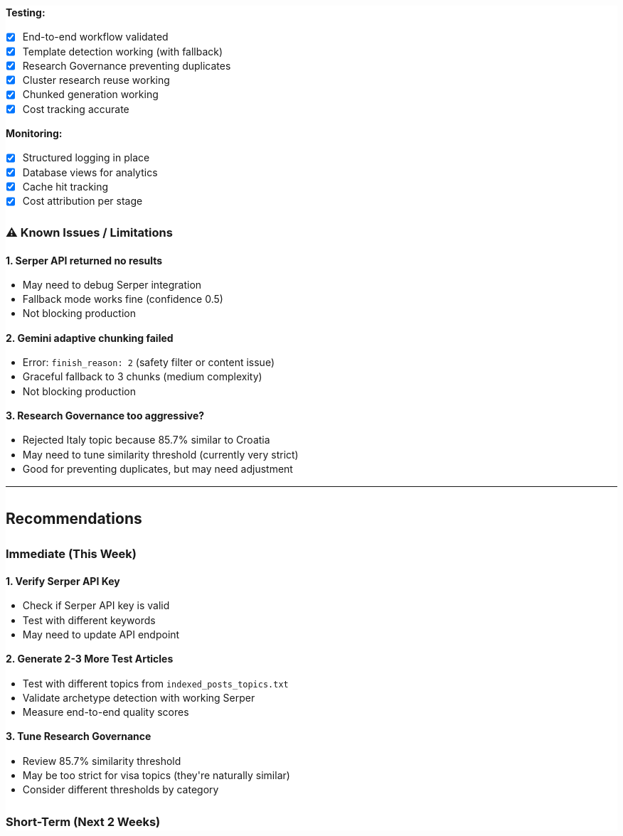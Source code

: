 **Testing:**
- [x] End-to-end workflow validated
- [x] Template detection working (with fallback)
- [x] Research Governance preventing duplicates
- [x] Cluster research reuse working
- [x] Chunked generation working
- [x] Cost tracking accurate

**Monitoring:**
- [x] Structured logging in place
- [x] Database views for analytics
- [x] Cache hit tracking
- [x] Cost attribution per stage

### ⚠️ Known Issues / Limitations

**1. Serper API returned no results**
- May need to debug Serper integration
- Fallback mode works fine (confidence 0.5)
- Not blocking production

**2. Gemini adaptive chunking failed**
- Error: `finish_reason: 2` (safety filter or content issue)
- Graceful fallback to 3 chunks (medium complexity)
- Not blocking production

**3. Research Governance too aggressive?**
- Rejected Italy topic because 85.7% similar to Croatia
- May need to tune similarity threshold (currently very strict)
- Good for preventing duplicates, but may need adjustment

---

## Recommendations

### Immediate (This Week)

**1. Verify Serper API Key**
- Check if Serper API key is valid
- Test with different keywords
- May need to update API endpoint

**2. Generate 2-3 More Test Articles**
- Test with different topics from `indexed_posts_topics.txt`
- Validate archetype detection with working Serper
- Measure end-to-end quality scores

**3. Tune Research Governance**
- Review 85.7% similarity threshold
- May be too strict for visa topics (they're naturally similar)
- Consider different thresholds by category

### Short-Term (Next 2 Weeks)
